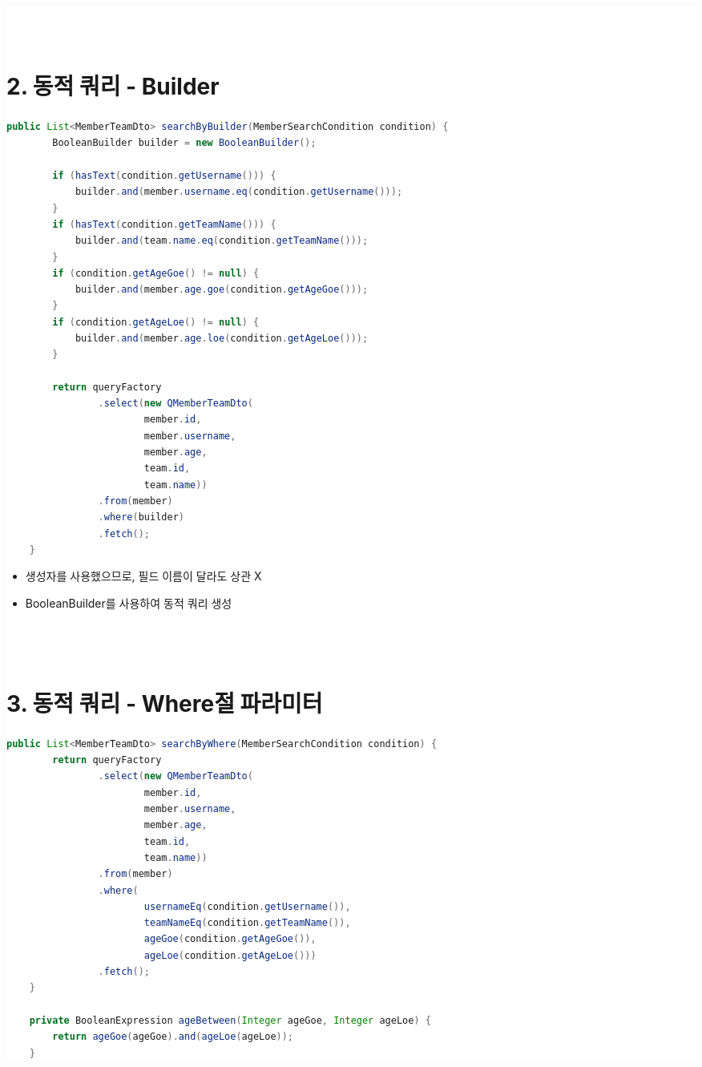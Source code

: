 <Br><Br>

# 2. 동적 쿼리 - Builder

```java
public List<MemberTeamDto> searchByBuilder(MemberSearchCondition condition) {
        BooleanBuilder builder = new BooleanBuilder();

        if (hasText(condition.getUsername())) {
            builder.and(member.username.eq(condition.getUsername()));
        }
        if (hasText(condition.getTeamName())) {
            builder.and(team.name.eq(condition.getTeamName()));
        }
        if (condition.getAgeGoe() != null) {
            builder.and(member.age.goe(condition.getAgeGoe()));
        }
        if (condition.getAgeLoe() != null) {
            builder.and(member.age.loe(condition.getAgeLoe()));
        }

        return queryFactory
                .select(new QMemberTeamDto(
                        member.id,
                        member.username,
                        member.age,
                        team.id,
                        team.name))
                .from(member)
                .where(builder)
                .fetch();
    }
```

- 생성자를 사용했으므로, 필드 이름이 달라도 상관 X

- BooleanBuilder를 사용하여 동적 쿼리 생성

<br><Br>

# 3. 동적 쿼리 -  Where절 파라미터

```java
public List<MemberTeamDto> searchByWhere(MemberSearchCondition condition) {
        return queryFactory
                .select(new QMemberTeamDto(
                        member.id,
                        member.username,
                        member.age,
                        team.id,
                        team.name))
                .from(member)
                .where(
                        usernameEq(condition.getUsername()),
                        teamNameEq(condition.getTeamName()),
                        ageGoe(condition.getAgeGoe()),
                        ageLoe(condition.getAgeLoe()))
                .fetch();
    }

    private BooleanExpression ageBetween(Integer ageGoe, Integer ageLoe) {
        return ageGoe(ageGoe).and(ageLoe(ageLoe));
    }

```